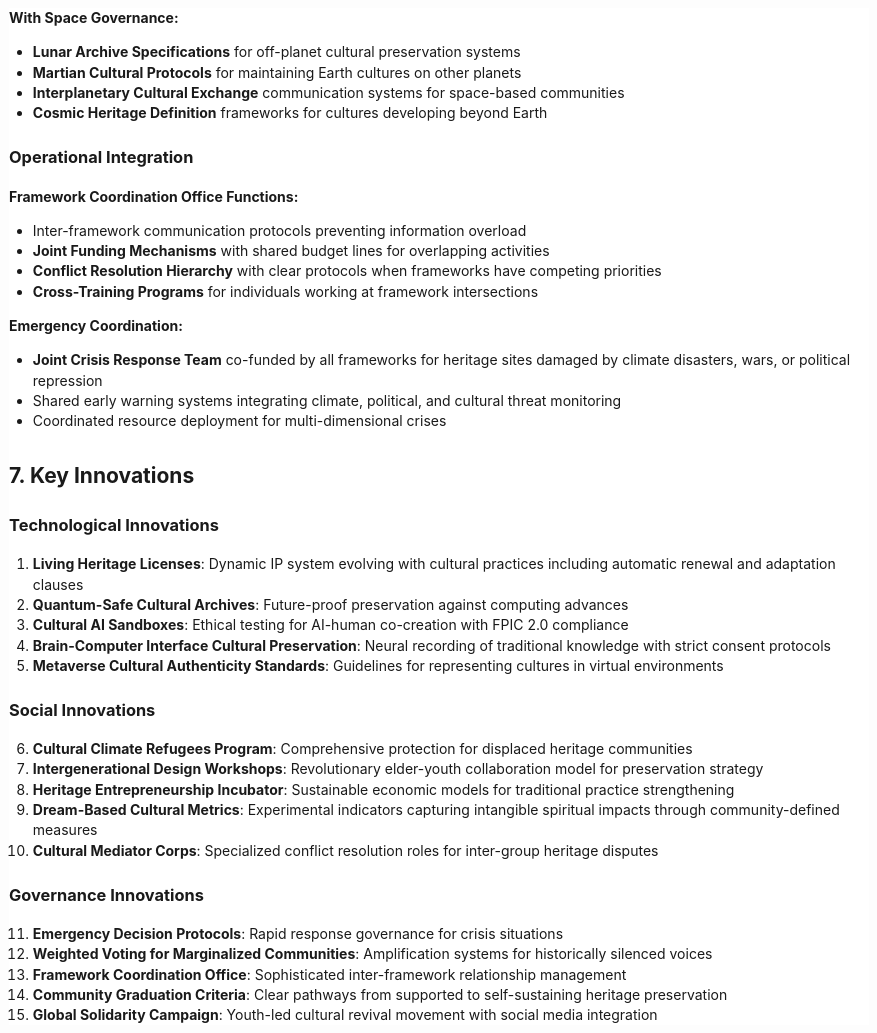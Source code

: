 **With Space Governance:**
- **Lunar Archive Specifications** for off-planet cultural preservation systems
- **Martian Cultural Protocols** for maintaining Earth cultures on other planets
- **Interplanetary Cultural Exchange** communication systems for space-based communities
- **Cosmic Heritage Definition** frameworks for cultures developing beyond Earth

### Operational Integration
**Framework Coordination Office Functions:**
- Inter-framework communication protocols preventing information overload
- **Joint Funding Mechanisms** with shared budget lines for overlapping activities
- **Conflict Resolution Hierarchy** with clear protocols when frameworks have competing priorities
- **Cross-Training Programs** for individuals working at framework intersections

**Emergency Coordination:**
- **Joint Crisis Response Team** co-funded by all frameworks for heritage sites damaged by climate disasters, wars, or political repression
- Shared early warning systems integrating climate, political, and cultural threat monitoring
- Coordinated resource deployment for multi-dimensional crises

## 7. Key Innovations

### Technological Innovations
1. **Living Heritage Licenses**: Dynamic IP system evolving with cultural practices including automatic renewal and adaptation clauses
2. **Quantum-Safe Cultural Archives**: Future-proof preservation against computing advances
3. **Cultural AI Sandboxes**: Ethical testing for AI-human co-creation with FPIC 2.0 compliance
4. **Brain-Computer Interface Cultural Preservation**: Neural recording of traditional knowledge with strict consent protocols
5. **Metaverse Cultural Authenticity Standards**: Guidelines for representing cultures in virtual environments

### Social Innovations
6. **Cultural Climate Refugees Program**: Comprehensive protection for displaced heritage communities
7. **Intergenerational Design Workshops**: Revolutionary elder-youth collaboration model for preservation strategy
8. **Heritage Entrepreneurship Incubator**: Sustainable economic models for traditional practice strengthening
9. **Dream-Based Cultural Metrics**: Experimental indicators capturing intangible spiritual impacts through community-defined measures
10. **Cultural Mediator Corps**: Specialized conflict resolution roles for inter-group heritage disputes

### Governance Innovations
11. **Emergency Decision Protocols**: Rapid response governance for crisis situations
12. **Weighted Voting for Marginalized Communities**: Amplification systems for historically silenced voices
13. **Framework Coordination Office**: Sophisticated inter-framework relationship management
14. **Community Graduation Criteria**: Clear pathways from supported to self-sustaining heritage preservation
15. **Global Solidarity Campaign**: Youth-led cultural revival movement with social media integration
